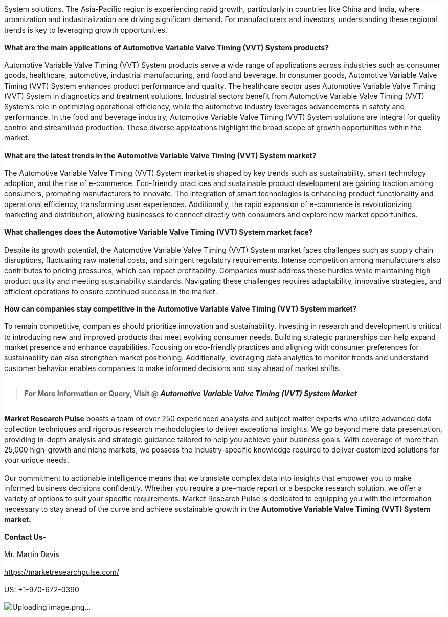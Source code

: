 System solutions. The Asia-Pacific region is experiencing rapid growth, particularly in countries like China and India, where urbanization and industrialization are driving significant demand. For manufacturers and investors, understanding these regional trends is key to leveraging growth opportunities.</p><p><strong>What are the main applications of Automotive Variable Valve Timing (VVT) System products?</strong></p><p>Automotive Variable Valve Timing (VVT) System products serve a wide range of applications across industries such as consumer goods, healthcare, automotive, industrial manufacturing, and food and beverage. In consumer goods, Automotive Variable Valve Timing (VVT) System enhances product performance and quality. The healthcare sector uses Automotive Variable Valve Timing (VVT) System in diagnostics and treatment solutions. Industrial sectors benefit from Automotive Variable Valve Timing (VVT) System&rsquo;s role in optimizing operational efficiency, while the automotive industry leverages advancements in safety and performance. In the food and beverage industry, Automotive Variable Valve Timing (VVT) System solutions are integral for quality control and streamlined production. These diverse applications highlight the broad scope of growth opportunities within the market.</p><p><strong>What are the latest trends in the Automotive Variable Valve Timing (VVT) System market?</strong></p><p>The Automotive Variable Valve Timing (VVT) System market is shaped by key trends such as sustainability, smart technology adoption, and the rise of e-commerce. Eco-friendly practices and sustainable product development are gaining traction among consumers, prompting manufacturers to innovate. The integration of smart technologies is enhancing product functionality and operational efficiency, transforming user experiences. Additionally, the rapid expansion of e-commerce is revolutionizing marketing and distribution, allowing businesses to connect directly with consumers and explore new market opportunities.</p><p><strong>What challenges does the Automotive Variable Valve Timing (VVT) System market face?</strong></p><p>Despite its growth potential, the Automotive Variable Valve Timing (VVT) System market faces challenges such as supply chain disruptions, fluctuating raw material costs, and stringent regulatory requirements. Intense competition among manufacturers also contributes to pricing pressures, which can impact profitability. Companies must address these hurdles while maintaining high product quality and meeting sustainability standards. Navigating these challenges requires adaptability, innovative strategies, and efficient operations to ensure continued success in the market.</p><p><strong>How can companies stay competitive in the Automotive Variable Valve Timing (VVT) System market?</strong></p><p>To remain competitive, companies should prioritize innovation and sustainability. Investing in research and development is critical to introducing new and improved products that meet evolving consumer needs. Building strategic partnerships can help expand market presence and enhance capabilities. Focusing on eco-friendly practices and aligning with consumer preferences for sustainability can also strengthen market positioning. Additionally, leveraging data analytics to monitor trends and understand customer behavior enables companies to make informed decisions and stay ahead of market shifts.</p><hr /><blockquote><p><strong>For More Information or Query, Visit @&nbsp;<em><a href="https://marketresearchpulse.com/report/110221/automotive-variable-valve-timing-vvt-system-market?utm_source=Linkedin&utm_medium=023">Automotive Variable Valve Timing (VVT) System Market</a></em></strong></p></blockquote><hr /><p><strong>Market Research Pulse</strong> boasts a team of over 250 experienced analysts and subject matter experts who utilize advanced data collection techniques and rigorous research methodologies to deliver exceptional insights. We go beyond mere data presentation, providing in-depth analysis and strategic guidance tailored to help you achieve your business goals. With coverage of more than 25,000 high-growth and niche markets, we possess the industry-specific knowledge required to deliver customized solutions for your unique needs.</p><p>Our commitment to actionable intelligence means that we translate complex data into insights that empower you to make informed business decisions confidently. Whether you require a pre-made report or a bespoke research solution, we offer a variety of options to suit your specific requirements. Market Research Pulse is dedicated to equipping you with the information necessary to stay ahead of the curve and achieve sustainable growth in the <strong>Automotive Variable Valve Timing (VVT) System market.</strong></p><p><strong>Contact Us-</strong></p><p>Mr. Martin Davis</p><p>https://marketresearchpulse.com/</p><p>US: +1-970-672-0390</p>
![Uploading image.png…]()

